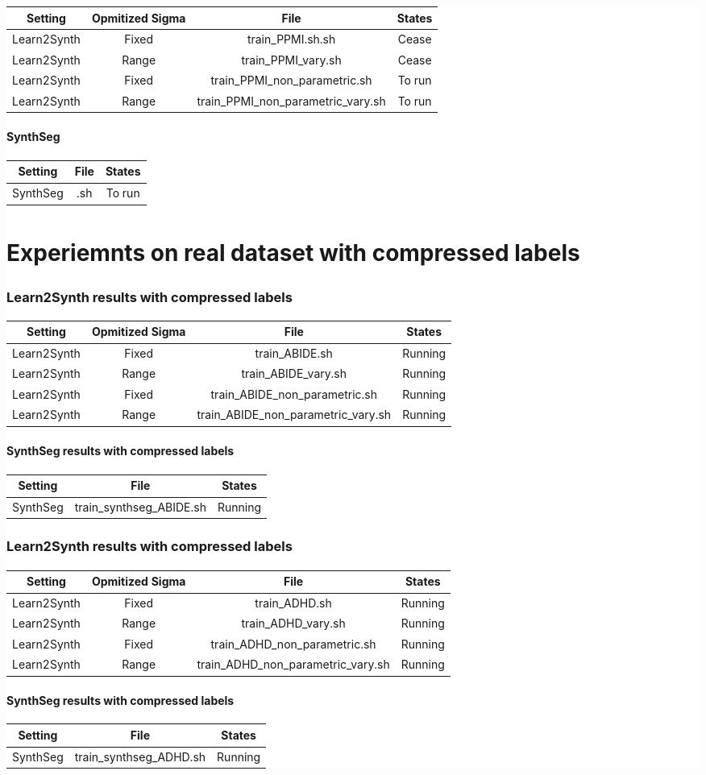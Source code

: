 | Setting | Opmitized Sigma | File | States |
| :----: | :----: | :----: | :----: |
| Learn2Synth   | Fixed | train_PPMI.sh.sh                  | Cease     |
| Learn2Synth   | Range | train_PPMI_vary.sh                | Cease     |
| Learn2Synth   | Fixed | train_PPMI_non_parametric.sh      | To run    |
| Learn2Synth   | Range | train_PPMI_non_parametric_vary.sh | To run    |

#### SynthSeg

| Setting | File | States |
| :----: | :----: | :----: |
| SynthSeg  | .sh   | To run |

# Experiemnts on real dataset with compressed labels

### Learn2Synth results with compressed labels

| Setting | Opmitized Sigma | File | States |
| :----: | :----: | :----: | :----: |
| Learn2Synth   | Fixed | train_ABIDE.sh                        | Running   |
| Learn2Synth   | Range | train_ABIDE_vary.sh                   | Running   |
| Learn2Synth   | Fixed | train_ABIDE_non_parametric.sh         | Running   |
| Learn2Synth   | Range | train_ABIDE_non_parametric_vary.sh    | Running   |

#### SynthSeg results with compressed labels

| Setting | File | States |
| :----: | :----: | :----: |
| SynthSeg  | train_synthseg_ABIDE.sh   | Running   |

### Learn2Synth results with compressed labels

| Setting | Opmitized Sigma | File | States |
| :----: | :----: | :----: | :----: |
| Learn2Synth   | Fixed | train_ADHD.sh                     | Running   |
| Learn2Synth   | Range | train_ADHD_vary.sh                | Running   |
| Learn2Synth   | Fixed | train_ADHD_non_parametric.sh      | Running   |
| Learn2Synth   | Range | train_ADHD_non_parametric_vary.sh | Running   |

#### SynthSeg results with compressed labels

| Setting | File | States |
| :----: | :----: | :----: |
| SynthSeg  | train_synthseg_ADHD.sh    | Running   |